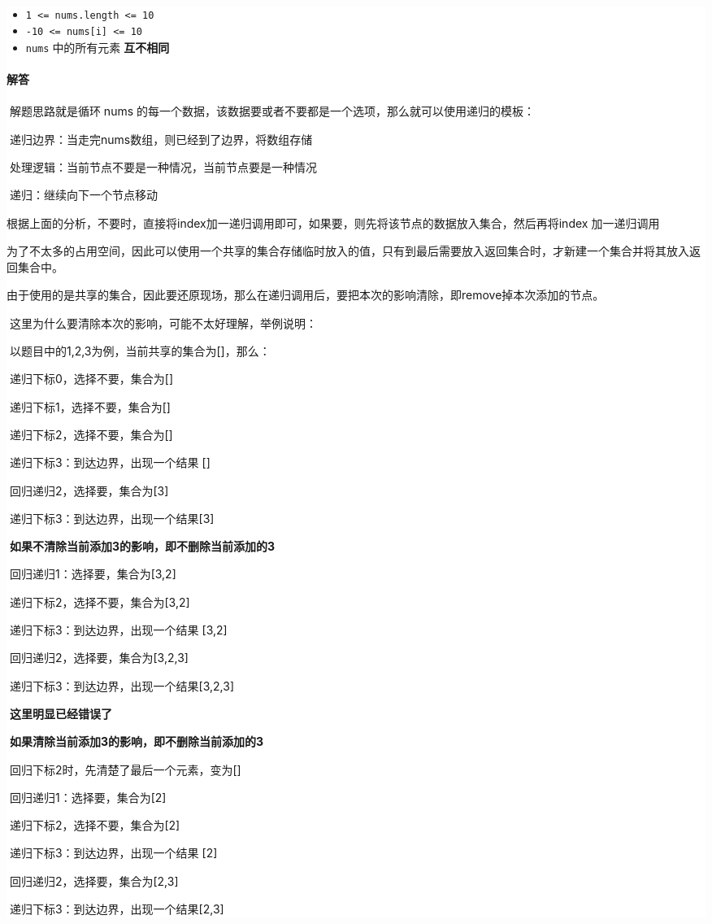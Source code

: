 - `1 <= nums.length <= 10`
- `-10 <= nums[i] <= 10`
- `nums` 中的所有元素 **互不相同**



#### 解答

​	解题思路就是循环 nums 的每一个数据，该数据要或者不要都是一个选项，那么就可以使用递归的模板：

​		递归边界：当走完nums数组，则已经到了边界，将数组存储

​		处理逻辑：当前节点不要是一种情况，当前节点要是一种情况

​		递归：继续向下一个节点移动

​	根据上面的分析，不要时，直接将index加一递归调用即可，如果要，则先将该节点的数据放入集合，然后再将index 加一递归调用

​	为了不太多的占用空间，因此可以使用一个共享的集合存储临时放入的值，只有到最后需要放入返回集合时，才新建一个集合并将其放入返回集合中。

​	由于使用的是共享的集合，因此要还原现场，那么在递归调用后，要把本次的影响清除，即remove掉本次添加的节点。

​	这里为什么要清除本次的影响，可能不太好理解，举例说明：

​		以题目中的1,2,3为例，当前共享的集合为[]，那么：

​			递归下标0，选择不要，集合为[]

​				递归下标1，选择不要，集合为[]

​					递归下标2，选择不要，集合为[]

​						递归下标3：到达边界，出现一个结果 []

​					回归递归2，选择要，集合为[3]

​						递归下标3：到达边界，出现一个结果[3]

​	**如果不清除当前添加3的影响，即不删除当前添加的3**

​				回归递归1：选择要，集合为[3,2]

​					递归下标2，选择不要，集合为[3,2]

​						递归下标3：到达边界，出现一个结果 [3,2]

​					回归递归2，选择要，集合为[3,2,3]

​						递归下标3：到达边界，出现一个结果[3,2,3]		

​						**这里明显已经错误了**	

​	**如果清除当前添加3的影响，即不删除当前添加的3**

​					回归下标2时，先清楚了最后一个元素，变为[]

​				回归递归1：选择要，集合为[2]

​					递归下标2，选择不要，集合为[2]

​						递归下标3：到达边界，出现一个结果 [2]

​					回归递归2，选择要，集合为[2,3]

​						递归下标3：到达边界，出现一个结果[2,3]		
